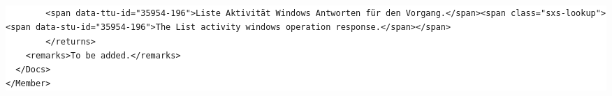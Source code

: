             <span data-ttu-id="35954-196">Liste Aktivität Windows Antworten für den Vorgang.</span><span class="sxs-lookup"><span data-stu-id="35954-196">The List activity windows operation response.</span></span>
            </returns>
        <remarks>To be added.</remarks>
      </Docs>
    </Member>
  </Members>
</Type>